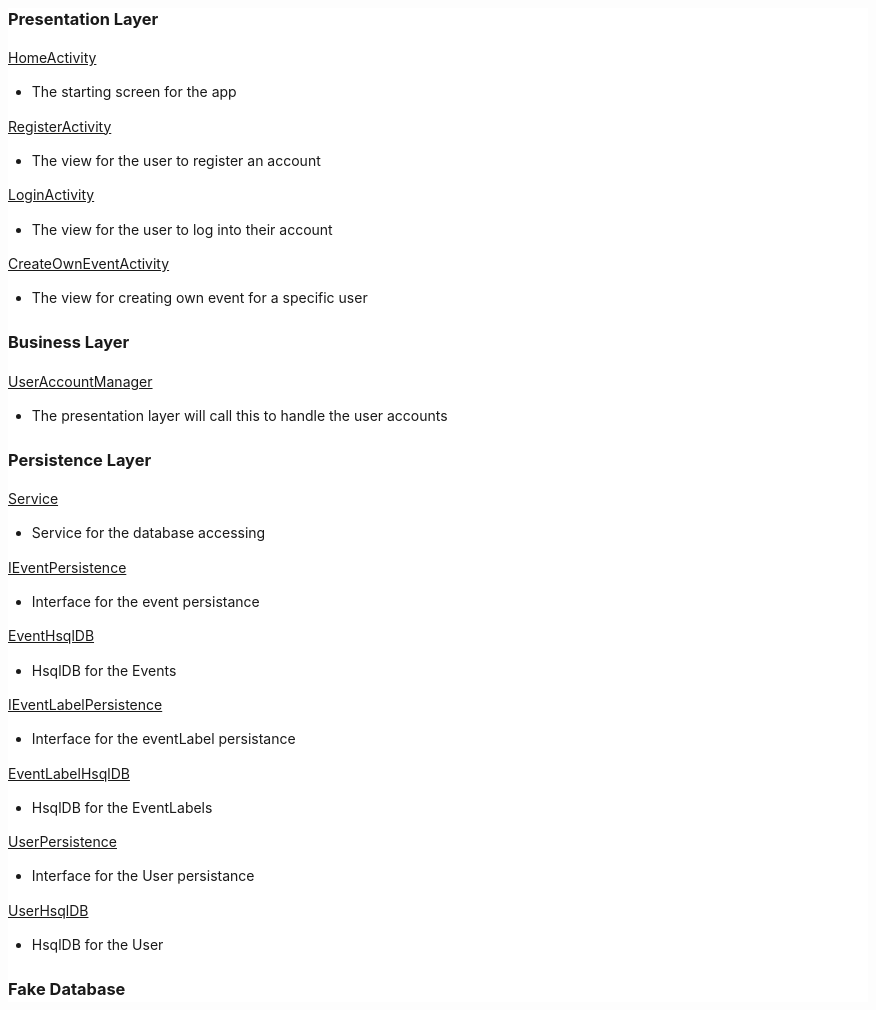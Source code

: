 ### Presentation Layer

[HomeActivity](https://code.cs.umanitoba.ca/winter-2022-a02/group-2/time-since-a02-2/-/blob/main/app/src/main/java/comp3350/timeSince/presentation/HomeActivity.java)
- The starting screen for the app

[RegisterActivity](https://code.cs.umanitoba.ca/winter-2022-a02/group-2/time-since-a02-2/-/blob/main/app/src/main/java/comp3350/timeSince/presentation/RegisterActivity.java)
- The view for the user to register an account 

[LoginActivity](https://code.cs.umanitoba.ca/winter-2022-a02/group-2/time-since-a02-2/-/blob/main/app/src/main/java/comp3350/timeSince/presentation/LoginActivity.java)
- The view for the user to log into their account 

[CreateOwnEventActivity](https://code.cs.umanitoba.ca/winter-2022-a02/group-2/time-since-a02-2/-/blob/main/app/src/main/java/comp3350/timeSince/presentation/CreateOwnEventActivity.java)
- The view for creating own event for a specific user

### Business Layer

[UserAccountManager](https://code.cs.umanitoba.ca/winter-2022-a02/group-2/time-since-a02-2/-/blob/main/app/src/main/java/comp3350/timeSince/business/UserManager.java)
- The presentation layer will call this to handle the user accounts

### Persistence Layer

[Service](https://code.cs.umanitoba.ca/winter-2022-a02/group-2/time-since-a02-2/-/blob/main/app/src/main/java/comp3350/timeSince/application/Services.java)
- Service for the database accessing

[IEventPersistence](https://code.cs.umanitoba.ca/winter-2022-a02/group-2/time-since-a02-2/-/blob/main/app/src/main/java/comp3350/timeSince/persistence/I_Database.java)
- Interface for the event persistance

[EventHsqlDB](https://code.cs.umanitoba.ca/winter-2022-a02/group-2/time-since-a02-2/-/blob/main/app/src/main/java/comp3350/timeSince/persistence/hsqldb/EventPersistenceHSQLDB.java)
- HsqlDB for the Events

[IEventLabelPersistence](https://code.cs.umanitoba.ca/winter-2022-a02/group-2/time-since-a02-2/-/blob/main/app/src/main/java/comp3350/timeSince/persistence/IEventLabelPersistence.java)
- Interface for the eventLabel persistance

[EventLabelHsqlDB](https://code.cs.umanitoba.ca/winter-2022-a02/group-2/time-since-a02-2/-/blob/main/app/src/main/java/comp3350/timeSince/persistence/hsqldb/EventLabelPersistenceHSQLDB.java)
- HsqlDB for the EventLabels

[UserPersistence](https://code.cs.umanitoba.ca/winter-2022-a02/group-2/time-since-a02-2/-/blob/main/app/src/main/java/comp3350/timeSince/persistence/IUserPersistence.java)
- Interface for the User persistance

[UserHsqlDB](https://code.cs.umanitoba.ca/winter-2022-a02/group-2/time-since-a02-2/-/blob/main/app/src/main/java/comp3350/timeSince/persistence/hsqldb/UserPersistenceHSQLDB.java)
- HsqlDB for the User


### Fake Database 
